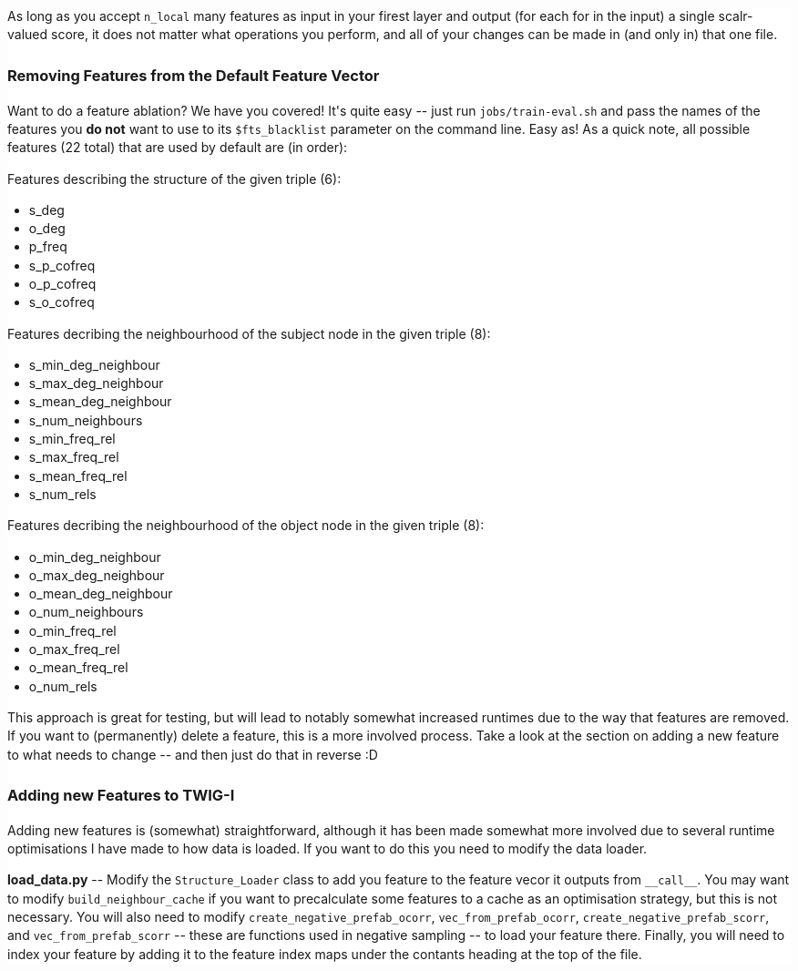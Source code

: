 As long as you accept `n_local` many features as input in your firest layer and output (for each for in the input) a single scalr-valued score, it does not matter what operations you perform, and all of your changes can be made in (and only in) that one file.

### Removing Features from the Default Feature Vector
Want to do a feature ablation? We have you covered! It's quite easy -- just run `jobs/train-eval.sh` and pass the names of the features you **do not** want to use to its `$fts_blacklist` parameter on the command line. Easy as! As a quick note, all possible features (22 total) that are used by default are (in order):

Features describing the structure of the given triple (6):
- s_deg
- o_deg
- p_freq
- s_p_cofreq
- o_p_cofreq
- s_o_cofreq

Features decribing the neighbourhood of the subject node in the given triple (8):
- s_min_deg_neighbour
- s_max_deg_neighbour
- s_mean_deg_neighbour
- s_num_neighbours
- s_min_freq_rel
- s_max_freq_rel
- s_mean_freq_rel
- s_num_rels

Features decribing the neighbourhood of the object node in the given triple (8):
- o_min_deg_neighbour
- o_max_deg_neighbour
- o_mean_deg_neighbour
- o_num_neighbours
- o_min_freq_rel
- o_max_freq_rel
- o_mean_freq_rel
- o_num_rels

This approach is great for testing, but will lead to notably somewhat increased runtimes due to the way that features are removed. If you want to (permanently) delete a feature, this is a more involved process. Take a look at the section on adding a new feature to what needs to change -- and then just do that in reverse :D

### Adding new Features to TWIG-I
Adding new features is (somewhat) straightforward, although it has been made somewhat more involved due to several runtime optimisations I have made to how data is loaded. If you want to do this you need to modify the data loader.

**load_data.py** -- Modify the `Structure_Loader` class to add you feature to the feature vecor it outputs from `__call__`. You may want to modify `build_neighbour_cache` if you want to precalculate some features to a cache as an optimisation strategy, but this is not necessary. You will also need to modify `create_negative_prefab_ocorr`, `vec_from_prefab_ocorr`, `create_negative_prefab_scorr`, and `vec_from_prefab_scorr` -- these are functions used in negative sampling -- to load your feature there. Finally, you will need to index your feature by adding it to the feature index maps under the contants heading at the top of the file.
